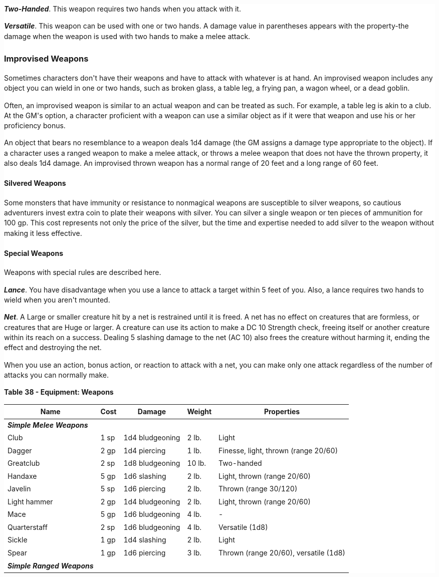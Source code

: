 ***Two-Handed***. This weapon requires two hands when you attack with it.

***Versatile***. This weapon can be used with one or two hands. A damage value in parentheses appears with the property-the damage when the weapon is used with two hands to make a melee attack.

### Improvised Weapons

Sometimes characters don't have their weapons and have to attack with whatever is at hand. An improvised weapon includes any object you can wield in one or two hands, such as broken glass, a table leg, a frying pan, a wagon wheel, or a dead goblin.

Often, an improvised weapon is similar to an actual weapon and can be treated as such. For example, a table leg is akin to a club. At the GM's option, a character proficient with a weapon can use a similar object as if it were that weapon and use his or her proficiency bonus.

An object that bears no resemblance to a weapon deals 1d4 damage (the GM assigns a damage type appropriate to the object). If a character uses a ranged weapon to make a melee attack, or throws a melee weapon that does not have the thrown property, it also deals 1d4 damage. An improvised thrown weapon has a normal range of 20 feet and a long range of 60 feet.

#### Silvered Weapons

Some monsters that have immunity or resistance to nonmagical weapons are susceptible to silver weapons, so cautious adventurers invest extra coin to plate their weapons with silver. You can silver a single weapon or ten pieces of ammunition for 100 gp. This cost represents not only the price of the silver, but the time and expertise needed to add silver to the weapon without making it less effective.

#### Special Weapons

Weapons with special rules are described here.

***Lance***. You have disadvantage when you use a lance to attack a target within 5 feet of you. Also, a lance requires two hands to wield when you aren't mounted.

***Net***. A Large or smaller creature hit by a net is restrained until it is freed. A net has no effect on creatures that are formless, or creatures that are Huge or larger. A creature can use its action to make a DC 10 Strength check, freeing itself or another creature within its reach on a success. Dealing 5 slashing damage to the net (AC 10) also frees the creature without harming it, ending the effect and destroying the net.

When you use an action, bonus action, or reaction to attack with a net, you can make only one attack regardless of the number of attacks you can normally make.

**Table** **38 - Equipment: Weapons**

| **Name**                     | **Cost** | **Damage**      | **Weight** | **Properties**                                         |
| ---------------------------- | -------- | --------------- | ---------- | ------------------------------------------------------ |
| ***Simple Melee Weapons***   |          |                 |            |                                                        |
| Club                         | 1 sp     | 1d4 bludgeoning | 2 lb.      | Light                                                  |
| Dagger                       | 2 gp     | 1d4 piercing    | 1 lb.      | Finesse, light, thrown (range 20/60)                   |
| Greatclub                    | 2 sp     | 1d8 bludgeoning | 10 lb.     | Two-handed                                             |
| Handaxe                      | 5 gp     | 1d6 slashing    | 2 lb.      | Light, thrown (range 20/60)                            |
| Javelin                      | 5 sp     | 1d6 piercing    | 2 lb.      | Thrown (range 30/120)                                  |
| Light hammer                 | 2 gp     | 1d4 bludgeoning | 2 lb.      | Light, thrown (range 20/60)                            |
| Mace                         | 5 gp     | 1d6 bludgeoning | 4 lb.      | -                                                      |
| Quarterstaff                 | 2 sp     | 1d6 bludgeoning | 4 lb.      | Versatile (1d8)                                        |
| Sickle                       | 1 gp     | 1d4 slashing    | 2 lb.      | Light                                                  |
| Spear                        | 1 gp     | 1d6 piercing    | 3 lb.      | Thrown (range 20/60), versatile (1d8)                  |
| ***Simple Ranged Weapons***  |          |                 |            |                                                        |